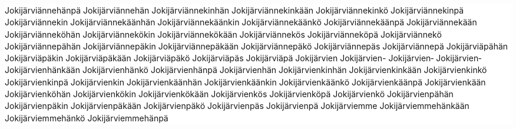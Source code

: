 Jokijärviännehänpä
Jokijärviännehän
Jokijärviännekinhän
Jokijärviännekinkään
Jokijärviännekinkö
Jokijärviännekinpä
Jokijärviännekin
Jokijärviännekäänhän
Jokijärviännekäänkin
Jokijärviännekäänkö
Jokijärviännekäänpä
Jokijärviännekään
Jokijärviänneköhän
Jokijärviännekökin
Jokijärviännekökään
Jokijärviännekös
Jokijärviänneköpä
Jokijärviännekö
Jokijärviännepähän
Jokijärviännepäkin
Jokijärviännepäkään
Jokijärviännepäkö
Jokijärviännepäs
Jokijärviännepä
Jokijärviäpähän
Jokijärviäpäkin
Jokijärviäpäkään
Jokijärviäpäkö
Jokijärviäpäs
Jokijärviäpä
Jokijärvien
Jokijärvien-
Jokijärvien‐
Jokijärvien‑
Jokijärvienhänkään
Jokijärvienhänkö
Jokijärvienhänpä
Jokijärvienhän
Jokijärvienkinhän
Jokijärvienkinkään
Jokijärvienkinkö
Jokijärvienkinpä
Jokijärvienkin
Jokijärvienkäänhän
Jokijärvienkäänkin
Jokijärvienkäänkö
Jokijärvienkäänpä
Jokijärvienkään
Jokijärvienköhän
Jokijärvienkökin
Jokijärvienkökään
Jokijärvienkös
Jokijärvienköpä
Jokijärvienkö
Jokijärvienpähän
Jokijärvienpäkin
Jokijärvienpäkään
Jokijärvienpäkö
Jokijärvienpäs
Jokijärvienpä
Jokijärviemme
Jokijärviemmehänkään
Jokijärviemmehänkö
Jokijärviemmehänpä